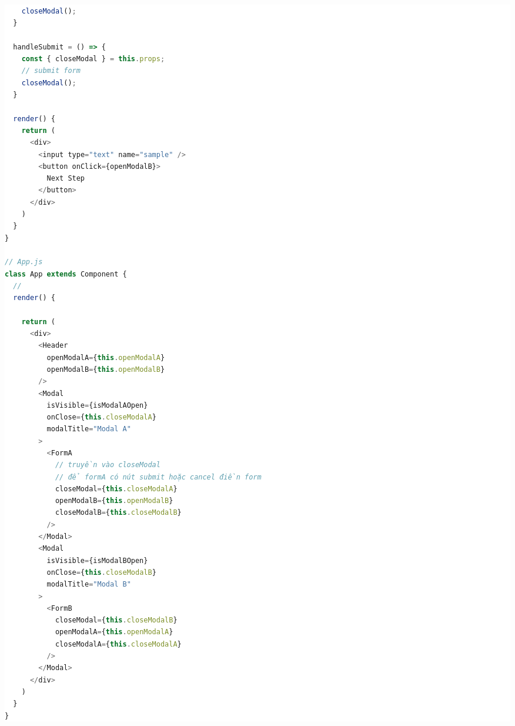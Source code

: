 ```js
    closeModal();
  }

  handleSubmit = () => {
    const { closeModal } = this.props;
    // submit form
    closeModal();
  }

  render() {
    return (
      <div>
        <input type="text" name="sample" />
        <button onClick={openModalB}>
          Next Step
        </button>
      </div>
    )
  }
}

// App.js
class App extends Component {
  //
  render() {

    return (
      <div>
        <Header
          openModalA={this.openModalA}
          openModalB={this.openModalB}
        />
        <Modal
          isVisible={isModalAOpen}
          onClose={this.closeModalA}
          modalTitle="Modal A"
        >
          <FormA
            // truyền vào closeModal
            // để formA có nút submit hoặc cancel điền form
            closeModal={this.closeModalA}
            openModalB={this.openModalB}
            closeModalB={this.closeModalB}
          />
        </Modal>
        <Modal
          isVisible={isModalBOpen}
          onClose={this.closeModalB}
          modalTitle="Modal B"
        >
          <FormB
            closeModal={this.closeModalB}
            openModalA={this.openModalA}
            closeModalA={this.closeModalA}
          />
        </Modal>
      </div>
    )
  }
}

```
